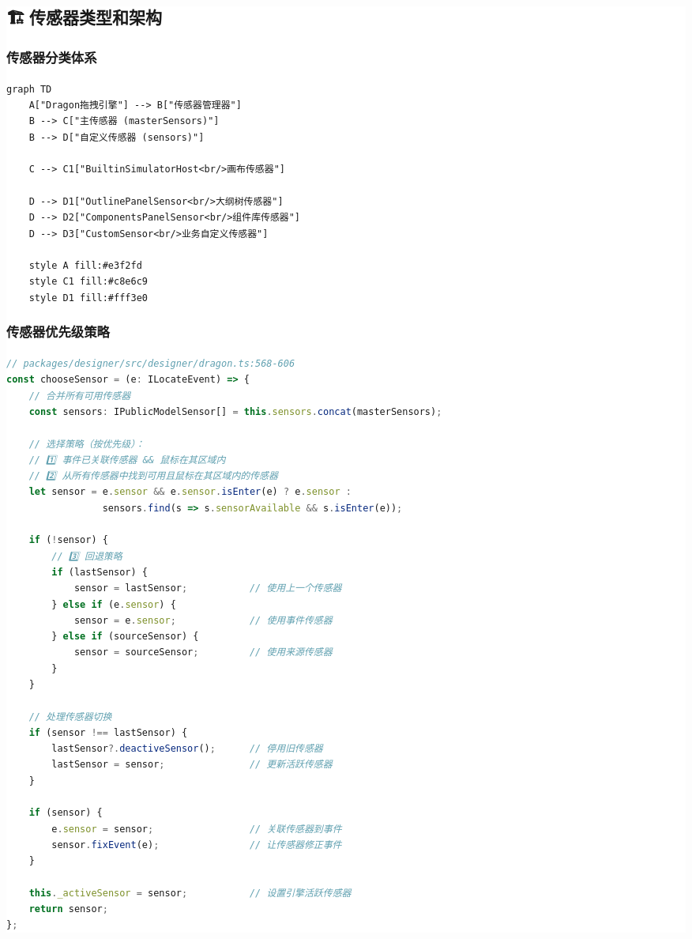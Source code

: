 ## 🏗️ 传感器类型和架构

### **传感器分类体系**
```mermaid
graph TD
    A["Dragon拖拽引擎"] --> B["传感器管理器"]
    B --> C["主传感器 (masterSensors)"]
    B --> D["自定义传感器 (sensors)"]

    C --> C1["BuiltinSimulatorHost<br/>画布传感器"]

    D --> D1["OutlinePanelSensor<br/>大纲树传感器"]
    D --> D2["ComponentsPanelSensor<br/>组件库传感器"]
    D --> D3["CustomSensor<br/>业务自定义传感器"]

    style A fill:#e3f2fd
    style C1 fill:#c8e6c9
    style D1 fill:#fff3e0
```

### **传感器优先级策略**
```typescript
// packages/designer/src/designer/dragon.ts:568-606
const chooseSensor = (e: ILocateEvent) => {
    // 合并所有可用传感器
    const sensors: IPublicModelSensor[] = this.sensors.concat(masterSensors);

    // 选择策略（按优先级）：
    // 1️⃣ 事件已关联传感器 && 鼠标在其区域内
    // 2️⃣ 从所有传感器中找到可用且鼠标在其区域内的传感器
    let sensor = e.sensor && e.sensor.isEnter(e) ? e.sensor :
                 sensors.find(s => s.sensorAvailable && s.isEnter(e));

    if (!sensor) {
        // 3️⃣ 回退策略
        if (lastSensor) {
            sensor = lastSensor;           // 使用上一个传感器
        } else if (e.sensor) {
            sensor = e.sensor;             // 使用事件传感器
        } else if (sourceSensor) {
            sensor = sourceSensor;         // 使用来源传感器
        }
    }

    // 处理传感器切换
    if (sensor !== lastSensor) {
        lastSensor?.deactiveSensor();      // 停用旧传感器
        lastSensor = sensor;               // 更新活跃传感器
    }

    if (sensor) {
        e.sensor = sensor;                 // 关联传感器到事件
        sensor.fixEvent(e);                // 让传感器修正事件
    }

    this._activeSensor = sensor;           // 设置引擎活跃传感器
    return sensor;
};
```
